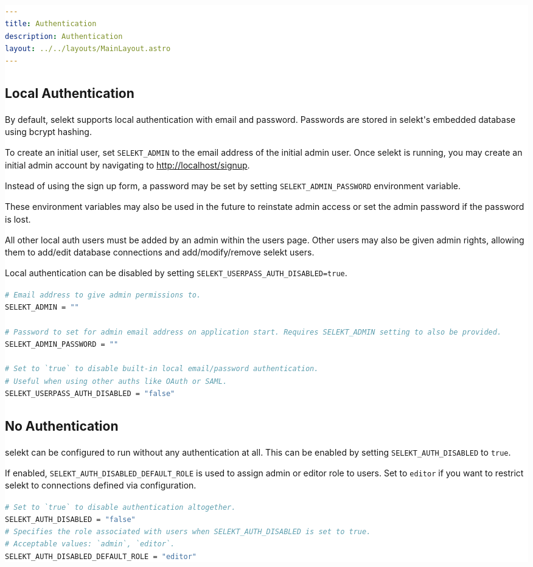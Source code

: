 ```yaml
---
title: Authentication
description: Authentication
layout: ../../layouts/MainLayout.astro
---
```


## Local Authentication

By default, selekt supports local authentication with email and password. Passwords are stored in selekt's embedded database using bcrypt hashing.

To create an initial user, set `SELEKT_ADMIN` to the email address of the initial admin user. Once selekt is running, you may create an initial admin account by navigating to [http://localhost/signup](http://localhost/signup).

Instead of using the sign up form, a password may be set by setting `SELEKT_ADMIN_PASSWORD` environment variable.

These environment variables may also be used in the future to reinstate admin access or set the admin password if the password is lost.

All other local auth users must be added by an admin within the users page. Other users may also be given admin rights, allowing them to add/edit database connections and add/modify/remove selekt users.

Local authentication can be disabled by setting `SELEKT_USERPASS_AUTH_DISABLED=true`.

```bash
# Email address to give admin permissions to.
SELEKT_ADMIN = ""

# Password to set for admin email address on application start. Requires SELEKT_ADMIN setting to also be provided.
SELEKT_ADMIN_PASSWORD = ""

# Set to `true` to disable built-in local email/password authentication.
# Useful when using other auths like OAuth or SAML.
SELEKT_USERPASS_AUTH_DISABLED = "false"
```

## No Authentication

selekt can be configured to run without any authentication at all. This can be enabled by setting `SELEKT_AUTH_DISABLED` to `true`.

If enabled, `SELEKT_AUTH_DISABLED_DEFAULT_ROLE` is used to assign admin or editor role to users. Set to `editor` if you want to restrict selekt to connections defined via configuration.

```bash
# Set to `true` to disable authentication altogether.
SELEKT_AUTH_DISABLED = "false"
# Specifies the role associated with users when SELEKT_AUTH_DISABLED is set to true.
# Acceptable values: `admin`, `editor`.
SELEKT_AUTH_DISABLED_DEFAULT_ROLE = "editor"
```
